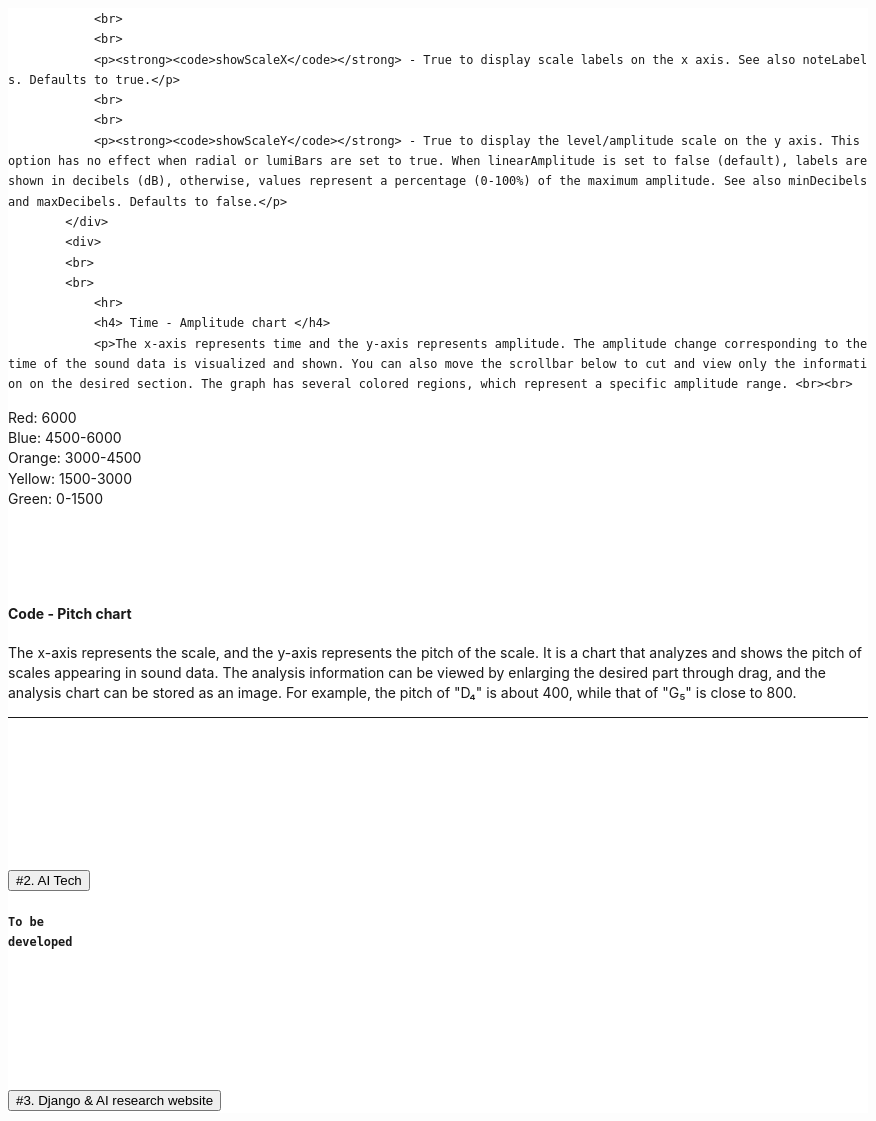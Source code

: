                 <br>
                <br>
                <p><strong><code>showScaleX</code></strong> - True to display scale labels on the x axis. See also noteLabels. Defaults to true.</p>
                <br>
                <br>
                <p><strong><code>showScaleY</code></strong> - True to display the level/amplitude scale on the y axis. This option has no effect when radial or lumiBars are set to true. When linearAmplitude is set to false (default), labels are shown in decibels (dB), otherwise, values represent a percentage (0-100%) of the maximum amplitude. See also minDecibels and maxDecibels. Defaults to false.</p>
            </div>
            <div>
            <br>
            <br>
                <hr>
                <h4> Time - Amplitude chart </h4>
                <p>The x-axis represents time and the y-axis represents amplitude. The amplitude change corresponding to the time of the sound data is visualized and shown. You can also move the scrollbar below to cut and view only the information on the desired section. The graph has several colored regions, which represent a specific amplitude range. <br><br>
Red: 6000<br>
Blue: 4500-6000<br>
Orange: 3000-4500<br>
Yellow: 1500-3000<br>
Green: 0-1500</p><br>
                <br>
                <br>
                <h4> Code - Pitch chart </h4>
                <p>The x-axis represents the scale, and the y-axis represents the pitch of the scale. It is a chart that analyzes and shows the pitch of scales appearing in sound data. The analysis information can be viewed by enlarging the desired part through drag, and the analysis chart can be stored as an image. For example, the pitch of "D₄" is about 400, while that of "G₅" is close to 800.</p>
                <hr>
            </div>
        </div>
        </div>
            <br>
            <br>
            <br>
            <br>
            <br>
        <div class="accordion-item">
          <h2 class="accordion-header">
            <button class="accordion-button collapsed" type="button" data-bs-toggle="collapse" data-bs-target="#collapseTwo" aria-expanded="false" aria-controls="collapseTwo">
              #2. AI Tech
            </button>
          </h2>
          <div id="collapseTwo" class="accordion-collapse collapse" data-bs-parent="#accordionExample">
            <div class="accordion-body">
              <strong><code>To be developed</code></strong>
            </div>
          </div>
            <br>
            <br>
            <br>
            <br>
            <br>
        <div class="accordion-item">
          <h2 class="accordion-header">
            <button class="accordion-button collapsed" type="button" data-bs-toggle="collapse" data-bs-target="#collapseThree" aria-expanded="false" aria-controls="collapseThree">
              #3. Django & AI research website
            </button>